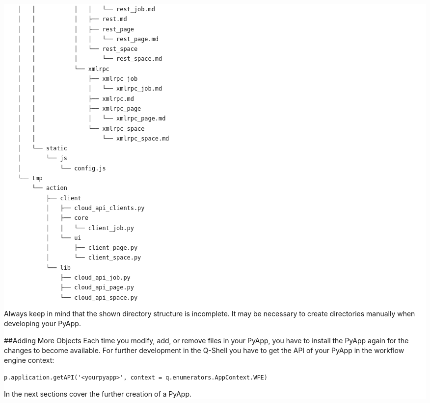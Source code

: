 	    │   │           │   │   └── rest_job.md
	    │   │           │   ├── rest.md
	    │   │           │   ├── rest_page
	    │   │           │   │   └── rest_page.md
	    │   │           │   └── rest_space
	    │   │           │       └── rest_space.md
	    │   │           └── xmlrpc
	    │   │               ├── xmlrpc_job
	    │   │               │   └── xmlrpc_job.md
	    │   │               ├── xmlrpc.md
	    │   │               ├── xmlrpc_page
	    │   │               │   └── xmlrpc_page.md
	    │   │               └── xmlrpc_space
	    │   │                   └── xmlrpc_space.md
	    │   └── static
	    │       └── js
	    │           └── config.js
	    └── tmp
	        └── action
	            ├── client
	            │   ├── cloud_api_clients.py
	            │   ├── core
	            │   │   └── client_job.py
	            │   └── ui
	            │       ├── client_page.py
	            │       └── client_space.py
	            └── lib
	                ├── cloud_api_job.py
	                ├── cloud_api_page.py
	                └── cloud_api_space.py
	                

Always keep in mind that the shown directory structure is incomplete. It may be necessary to create directories manually when developing your PyApp.


##Adding More Objects
Each time you modify, add, or remove files in your PyApp, you have to install the PyApp again for the changes to become available.
For further development in the Q-Shell you have to get the API of your PyApp in the workflow engine context:

	p.application.getAPI('<yourpyapp>', context = q.enumerators.AppContext.WFE)

In the next sections cover the further creation of a PyApp.	